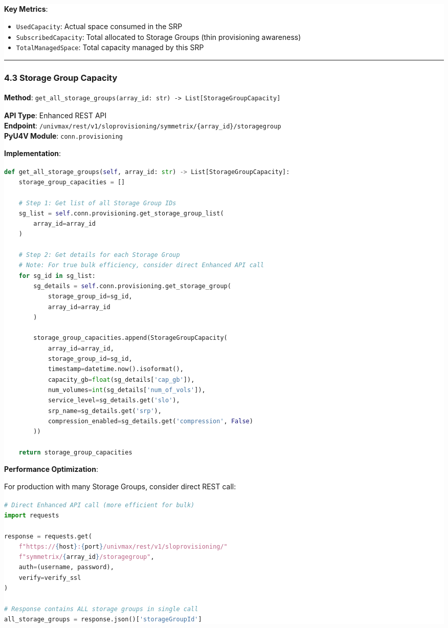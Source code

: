 **Key Metrics**:
- `UsedCapacity`: Actual space consumed in the SRP
- `SubscribedCapacity`: Total allocated to Storage Groups (thin provisioning awareness)
- `TotalManagedSpace`: Total capacity managed by this SRP

---

### 4.3 Storage Group Capacity

**Method**: `get_all_storage_groups(array_id: str) -> List[StorageGroupCapacity]`

**API Type**: Enhanced REST API  
**Endpoint**: `/univmax/rest/v1/sloprovisioning/symmetrix/{array_id}/storagegroup`  
**PyU4V Module**: `conn.provisioning`

**Implementation**:

```python
def get_all_storage_groups(self, array_id: str) -> List[StorageGroupCapacity]:
    storage_group_capacities = []
    
    # Step 1: Get list of all Storage Group IDs
    sg_list = self.conn.provisioning.get_storage_group_list(
        array_id=array_id
    )
    
    # Step 2: Get details for each Storage Group
    # Note: For true bulk efficiency, consider direct Enhanced API call
    for sg_id in sg_list:
        sg_details = self.conn.provisioning.get_storage_group(
            storage_group_id=sg_id,
            array_id=array_id
        )
        
        storage_group_capacities.append(StorageGroupCapacity(
            array_id=array_id,
            storage_group_id=sg_id,
            timestamp=datetime.now().isoformat(),
            capacity_gb=float(sg_details['cap_gb']),
            num_volumes=int(sg_details['num_of_vols']),
            service_level=sg_details.get('slo'),
            srp_name=sg_details.get('srp'),
            compression_enabled=sg_details.get('compression', False)
        ))
    
    return storage_group_capacities
```

**Performance Optimization**:

For production with many Storage Groups, consider direct REST call:

```python
# Direct Enhanced API call (more efficient for bulk)
import requests

response = requests.get(
    f"https://{host}:{port}/univmax/rest/v1/sloprovisioning/"
    f"symmetrix/{array_id}/storagegroup",
    auth=(username, password),
    verify=verify_ssl
)

# Response contains ALL storage groups in single call
all_storage_groups = response.json()['storageGroupId']
```
